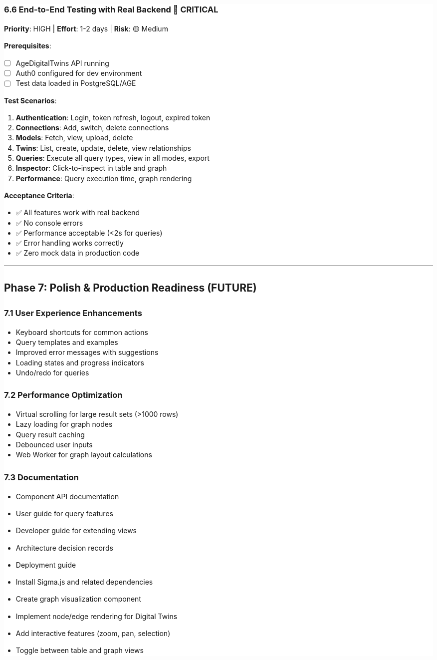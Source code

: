 
### 6.6 End-to-End Testing with Real Backend 🔴 **CRITICAL**
**Priority**: HIGH | **Effort**: 1-2 days | **Risk**: 🟡 Medium

**Prerequisites**:
- [ ] AgeDigitalTwins API running
- [ ] Auth0 configured for dev environment
- [ ] Test data loaded in PostgreSQL/AGE

**Test Scenarios**:
1. **Authentication**: Login, token refresh, logout, expired token
2. **Connections**: Add, switch, delete connections
3. **Models**: Fetch, view, upload, delete
4. **Twins**: List, create, update, delete, view relationships
5. **Queries**: Execute all query types, view in all modes, export
6. **Inspector**: Click-to-inspect in table and graph
7. **Performance**: Query execution time, graph rendering

**Acceptance Criteria**:
- ✅ All features work with real backend
- ✅ No console errors
- ✅ Performance acceptable (<2s for queries)
- ✅ Error handling works correctly
- ✅ Zero mock data in production code

---

## Phase 7: Polish & Production Readiness (FUTURE)

### 7.1 User Experience Enhancements
- Keyboard shortcuts for common actions
- Query templates and examples
- Improved error messages with suggestions
- Loading states and progress indicators
- Undo/redo for queries

### 7.2 Performance Optimization
- Virtual scrolling for large result sets (>1000 rows)
- Lazy loading for graph nodes
- Query result caching
- Debounced user inputs
- Web Worker for graph layout calculations

### 7.3 Documentation
- Component API documentation
- User guide for query features
- Developer guide for extending views
- Architecture decision records
- Deployment guide

- Install Sigma.js and related dependencies
- Create graph visualization component
- Implement node/edge rendering for Digital Twins
- Add interactive features (zoom, pan, selection)
- Toggle between table and graph views
